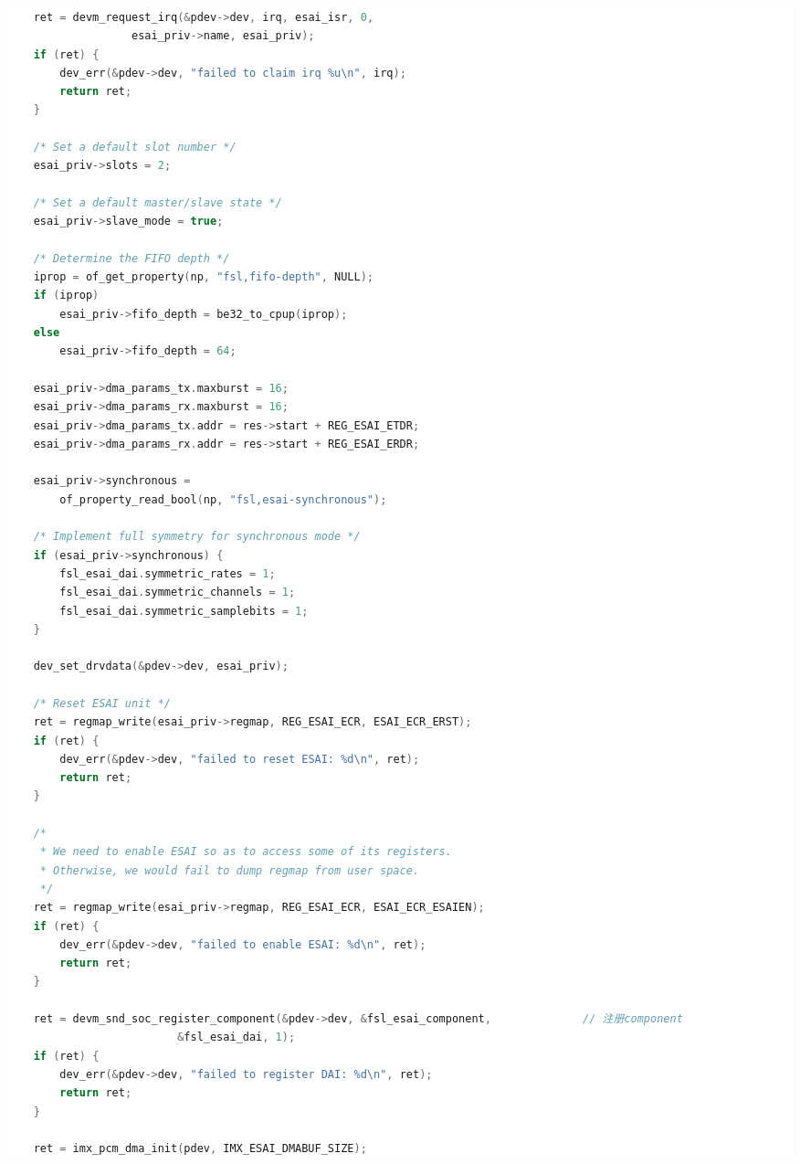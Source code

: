 ```C
    ret = devm_request_irq(&pdev->dev, irq, esai_isr, 0,
                   esai_priv->name, esai_priv);
    if (ret) {
        dev_err(&pdev->dev, "failed to claim irq %u\n", irq);
        return ret;
    }

    /* Set a default slot number */
    esai_priv->slots = 2;

    /* Set a default master/slave state */
    esai_priv->slave_mode = true;

    /* Determine the FIFO depth */
    iprop = of_get_property(np, "fsl,fifo-depth", NULL);
    if (iprop)
        esai_priv->fifo_depth = be32_to_cpup(iprop);
    else
        esai_priv->fifo_depth = 64;

    esai_priv->dma_params_tx.maxburst = 16;
    esai_priv->dma_params_rx.maxburst = 16;
    esai_priv->dma_params_tx.addr = res->start + REG_ESAI_ETDR;
    esai_priv->dma_params_rx.addr = res->start + REG_ESAI_ERDR;

    esai_priv->synchronous =
        of_property_read_bool(np, "fsl,esai-synchronous");

    /* Implement full symmetry for synchronous mode */
    if (esai_priv->synchronous) {
        fsl_esai_dai.symmetric_rates = 1;
        fsl_esai_dai.symmetric_channels = 1;
        fsl_esai_dai.symmetric_samplebits = 1;
    }

    dev_set_drvdata(&pdev->dev, esai_priv);

    /* Reset ESAI unit */
    ret = regmap_write(esai_priv->regmap, REG_ESAI_ECR, ESAI_ECR_ERST);
    if (ret) {
        dev_err(&pdev->dev, "failed to reset ESAI: %d\n", ret);
        return ret;
    }

    /*
     * We need to enable ESAI so as to access some of its registers.
     * Otherwise, we would fail to dump regmap from user space.
     */
    ret = regmap_write(esai_priv->regmap, REG_ESAI_ECR, ESAI_ECR_ESAIEN);
    if (ret) {
        dev_err(&pdev->dev, "failed to enable ESAI: %d\n", ret);
        return ret;
    }

    ret = devm_snd_soc_register_component(&pdev->dev, &fsl_esai_component,              // 注册component
                          &fsl_esai_dai, 1);
    if (ret) {
        dev_err(&pdev->dev, "failed to register DAI: %d\n", ret);
        return ret;
    }

    ret = imx_pcm_dma_init(pdev, IMX_ESAI_DMABUF_SIZE);
```